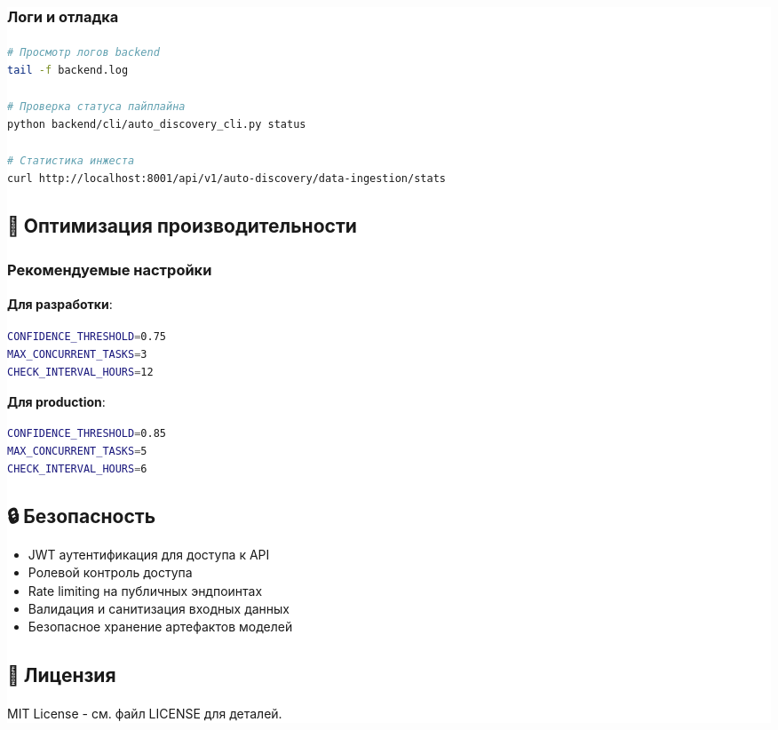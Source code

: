 ### Логи и отладка

```bash
# Просмотр логов backend
tail -f backend.log

# Проверка статуса пайплайна
python backend/cli/auto_discovery_cli.py status

# Статистика инжеста
curl http://localhost:8001/api/v1/auto-discovery/data-ingestion/stats
```

## 🚀 Оптимизация производительности

### Рекомендуемые настройки

**Для разработки**:
```bash
CONFIDENCE_THRESHOLD=0.75
MAX_CONCURRENT_TASKS=3
CHECK_INTERVAL_HOURS=12
```

**Для production**:
```bash
CONFIDENCE_THRESHOLD=0.85
MAX_CONCURRENT_TASKS=5
CHECK_INTERVAL_HOURS=6
```

## 🔒 Безопасность

- JWT аутентификация для доступа к API
- Ролевой контроль доступа
- Rate limiting на публичных эндпоинтах
- Валидация и санитизация входных данных
- Безопасное хранение артефактов моделей

## 📝 Лицензия

MIT License - см. файл LICENSE для деталей.
